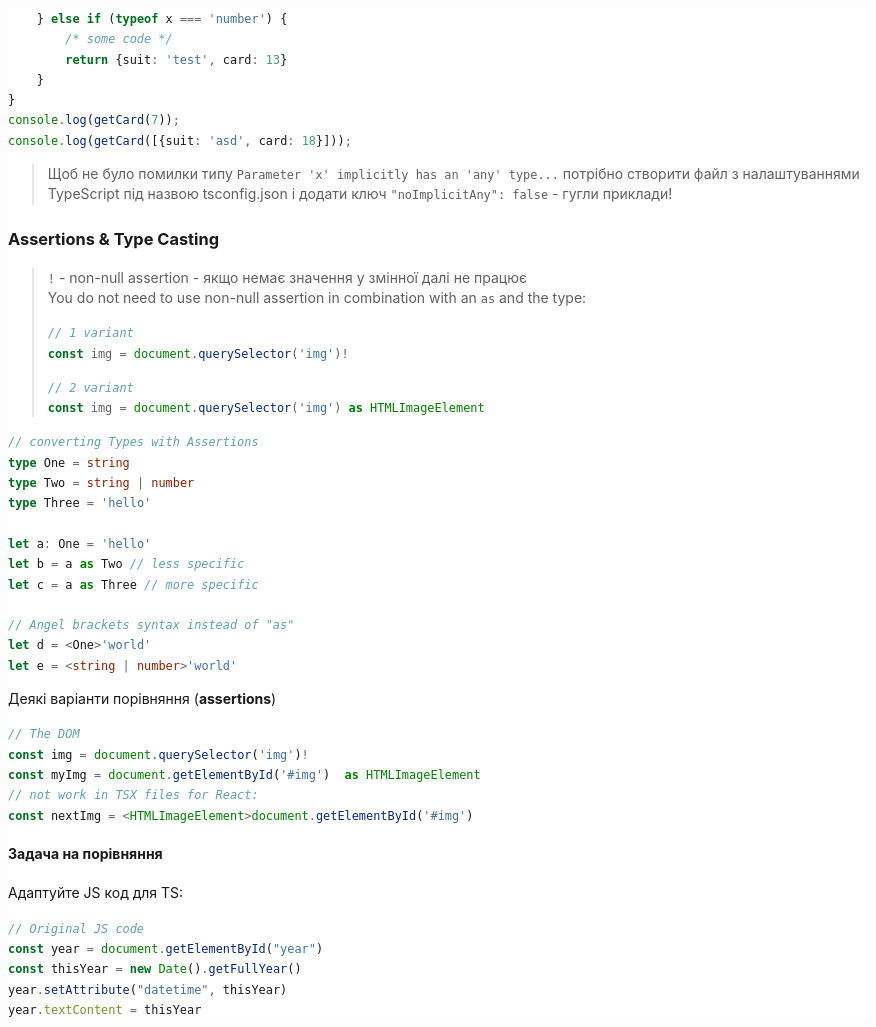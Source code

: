 ```ts
    } else if (typeof x === 'number') {
        /* some code */
        return {suit: 'test', card: 13}
    }
}
console.log(getCard(7));
console.log(getCard([{suit: 'asd', card: 18}]));
```
> Щоб не було помилки типу `Parameter 'x' implicitly has an 'any' type...` потрібно створити файл з налаштуваннями
> TypeScript під назвою tsconfig.json і додати ключ `"noImplicitAny": false` - гугли приклади!


### Assertions & Type Casting
> `!` - non-null assertion - якщо немає значення у змінної далі не працює<br>
> You do not need to use non-null assertion in combination with an `as` and the type:
> ```ts
> // 1 variant
> const img = document.querySelector('img')!
> ```
> ```ts
> // 2 variant
> const img = document.querySelector('img') as HTMLImageElement
> ```

```ts
// converting Types with Assertions
type One = string
type Two = string | number
type Three = 'hello'

let a: One = 'hello'
let b = a as Two // less specific
let c = a as Three // more specific

// Angel brackets syntax instead of "as"
let d = <One>'world'
let e = <string | number>'world'
```
Деякі варіанти порівняння (**assertions**)
```ts
// The DOM
const img = document.querySelector('img')!
const myImg = document.getElementById('#img')  as HTMLImageElement
// not work in TSX files for React:
const nextImg = <HTMLImageElement>document.getElementById('#img')
```

#### Задача на порівняння
Адаптуйте JS код для TS:
```js
// Original JS code
const year = document.getElementById("year")
const thisYear = new Date().getFullYear()
year.setAttribute("datetime", thisYear)
year.textContent = thisYear
```
